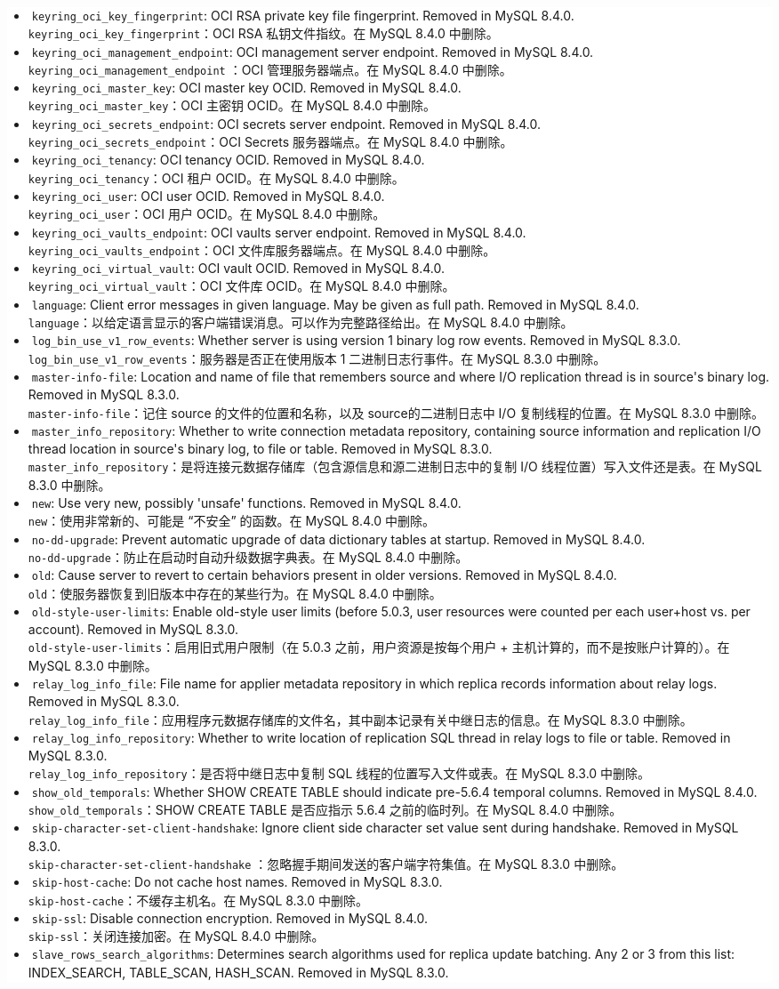 - ​          `keyring_oci_key_fingerprint`: OCI RSA          private key file fingerprint. Removed in MySQL 8.4.0.        
  `keyring_oci_key_fingerprint`：OCI RSA 私钥文件指纹。在 MySQL 8.4.0 中删除。
- ​          `keyring_oci_management_endpoint`: OCI          management server endpoint. Removed in MySQL 8.4.0.        
   `keyring_oci_management_endpoint` ：OCI 管理服务器端点。在 MySQL 8.4.0 中删除。
- ​          `keyring_oci_master_key`: OCI master key          OCID. Removed in MySQL 8.4.0.        
  `keyring_oci_master_key`：OCI 主密钥 OCID。在 MySQL 8.4.0 中删除。
- ​          `keyring_oci_secrets_endpoint`: OCI secrets          server endpoint. Removed in MySQL 8.4.0.        
  `keyring_oci_secrets_endpoint`：OCI Secrets 服务器端点。在 MySQL 8.4.0 中删除。
- ​          `keyring_oci_tenancy`: OCI tenancy OCID.          Removed in MySQL 8.4.0.        
  `keyring_oci_tenancy`：OCI 租户 OCID。在 MySQL 8.4.0 中删除。
- ​          `keyring_oci_user`: OCI user OCID. Removed in          MySQL 8.4.0.        
  `keyring_oci_user`：OCI 用户 OCID。在 MySQL 8.4.0 中删除。
- ​          `keyring_oci_vaults_endpoint`: OCI vaults          server endpoint. Removed in MySQL 8.4.0.        
  `keyring_oci_vaults_endpoint`：OCI 文件库服务器端点。在 MySQL 8.4.0 中删除。
- ​          `keyring_oci_virtual_vault`: OCI vault OCID.          Removed in MySQL 8.4.0.        
  `keyring_oci_virtual_vault`：OCI 文件库 OCID。在 MySQL 8.4.0 中删除。
- ​          `language`: Client error messages in given          language. May be given as full path. Removed in MySQL 8.4.0.        
  `language`：以给定语言显示的客户端错误消息。可以作为完整路径给出。在 MySQL 8.4.0 中删除。
- ​          `log_bin_use_v1_row_events`: Whether server          is using version 1 binary log row events. Removed in MySQL          8.3.0.        
  `log_bin_use_v1_row_events`：服务器是否正在使用版本 1 二进制日志行事件。在 MySQL 8.3.0 中删除。
- ​          `master-info-file`: Location and name of file          that remembers source and where I/O replication thread is in          source's binary log. Removed in MySQL 8.3.0.        
  `master-info-file`：记住 source 的文件的位置和名称，以及 source的二进制日志中 I/O 复制线程的位置。在 MySQL 8.3.0 中删除。
- ​          `master_info_repository`: Whether to write          connection metadata repository, containing source information          and replication I/O thread location in source's binary log, to          file or table. Removed in MySQL 8.3.0.        
  `master_info_repository`：是将连接元数据存储库（包含源信息和源二进制日志中的复制 I/O 线程位置）写入文件还是表。在 MySQL 8.3.0 中删除。
- ​          `new`: Use very new, possibly 'unsafe'          functions. Removed in MySQL 8.4.0.        
  `new`：使用非常新的、可能是 “不安全” 的函数。在 MySQL 8.4.0 中删除。
- ​          `no-dd-upgrade`: Prevent automatic upgrade of          data dictionary tables at startup. Removed in MySQL 8.4.0.        
  `no-dd-upgrade`：防止在启动时自动升级数据字典表。在 MySQL 8.4.0 中删除。
- ​          `old`: Cause server to revert to certain          behaviors present in older versions. Removed in MySQL 8.4.0.        
  `old`：使服务器恢复到旧版本中存在的某些行为。在 MySQL 8.4.0 中删除。
- ​          `old-style-user-limits`: Enable old-style          user limits (before 5.0.3, user resources were counted per          each user+host vs. per account). Removed in MySQL 8.3.0.        
  `old-style-user-limits`：启用旧式用户限制（在 5.0.3 之前，用户资源是按每个用户 + 主机计算的，而不是按账户计算的）。在 MySQL 8.3.0 中删除。
- ​          `relay_log_info_file`: File name for applier          metadata repository in which replica records information about          relay logs. Removed in MySQL 8.3.0.        
  `relay_log_info_file`：应用程序元数据存储库的文件名，其中副本记录有关中继日志的信息。在 MySQL 8.3.0 中删除。
- ​          `relay_log_info_repository`: Whether to write          location of replication SQL thread in relay logs to file or          table. Removed in MySQL 8.3.0.        
  `relay_log_info_repository`：是否将中继日志中复制 SQL 线程的位置写入文件或表。在 MySQL 8.3.0 中删除。
- ​          `show_old_temporals`: Whether SHOW CREATE          TABLE should indicate pre-5.6.4 temporal columns. Removed in          MySQL 8.4.0.        
  `show_old_temporals`：SHOW CREATE TABLE 是否应指示 5.6.4 之前的临时列。在 MySQL 8.4.0 中删除。
- ​          `skip-character-set-client-handshake`: Ignore          client side character set value sent during handshake. Removed          in MySQL 8.3.0.        
   `skip-character-set-client-handshake` ：忽略握手期间发送的客户端字符集值。在 MySQL 8.3.0 中删除。
- ​          `skip-host-cache`: Do not cache host names.          Removed in MySQL 8.3.0.        
  `skip-host-cache`：不缓存主机名。在 MySQL 8.3.0 中删除。
- ​          `skip-ssl`: Disable connection encryption.          Removed in MySQL 8.4.0.        
  `skip-ssl`：关闭连接加密。在 MySQL 8.4.0 中删除。
- ​          `slave_rows_search_algorithms`: Determines          search algorithms used for replica update batching. Any 2 or 3          from this list: INDEX_SEARCH, TABLE_SCAN, HASH_SCAN. Removed          in MySQL 8.3.0.        